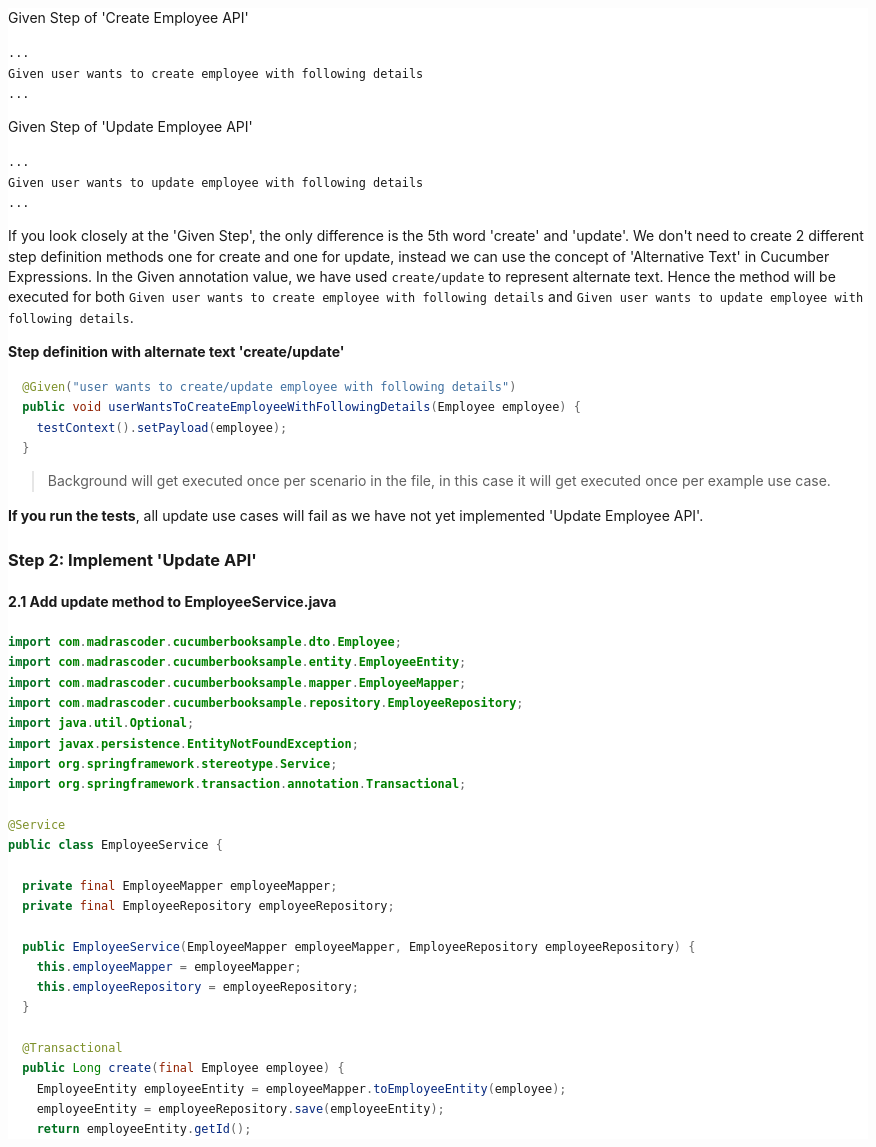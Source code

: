 Given Step of 'Create Employee API'

```cucumber
...
Given user wants to create employee with following details
...
```

Given Step of 'Update Employee API'

```cucumber
...
Given user wants to update employee with following details
...
```

If you look closely at the 'Given Step', the only difference is the 5th word 'create' and 'update'. We don't need to create 2 different step definition methods one for create and one for update, instead we can use the concept of 'Alternative Text' in Cucumber Expressions. In the Given annotation value, we have used `create/update` to represent alternate text. Hence the method will be executed for both `Given user wants to create employee with following details` and `Given user wants to update employee with following details`.

**Step definition with alternate text 'create/update'**

```java
  @Given("user wants to create/update employee with following details")
  public void userWantsToCreateEmployeeWithFollowingDetails(Employee employee) {
    testContext().setPayload(employee);
  }
```

> Background will get executed once per scenario in the file, in this case it will get executed once per example use case.

**If you run the tests**, all update use cases will fail as we have not yet implemented 'Update Employee API'.


### Step 2: Implement 'Update API'

#### 2.1 Add update method to EmployeeService.java

```java
import com.madrascoder.cucumberbooksample.dto.Employee;
import com.madrascoder.cucumberbooksample.entity.EmployeeEntity;
import com.madrascoder.cucumberbooksample.mapper.EmployeeMapper;
import com.madrascoder.cucumberbooksample.repository.EmployeeRepository;
import java.util.Optional;
import javax.persistence.EntityNotFoundException;
import org.springframework.stereotype.Service;
import org.springframework.transaction.annotation.Transactional;

@Service
public class EmployeeService {

  private final EmployeeMapper employeeMapper;
  private final EmployeeRepository employeeRepository;

  public EmployeeService(EmployeeMapper employeeMapper, EmployeeRepository employeeRepository) {
    this.employeeMapper = employeeMapper;
    this.employeeRepository = employeeRepository;
  }

  @Transactional
  public Long create(final Employee employee) {
    EmployeeEntity employeeEntity = employeeMapper.toEmployeeEntity(employee);
    employeeEntity = employeeRepository.save(employeeEntity);
    return employeeEntity.getId();
```